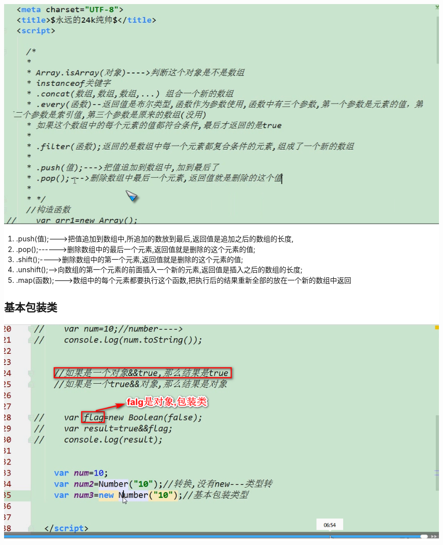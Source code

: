 ![](imgs/arry-rember.png)

1. .push(值);--->把值追加到数组中,所追加的数放到最后,返回值是追加之后的数组的长度,
2. .pop();------>删除数组中的最后一个元素,返回值就是删除的这个元素的值;
3. .shift();---->删除数组中的第一个元素,返回值就是删除的这个元素的值;
4. .unshift();-->向数组的第一个元素的前面插入一个新的元素,返回值是插入之后的数组的长度;
5. .map(函数);--->数组中的每个元素都要执行这个函数,把执行后的结果重新全部的放在一个新的数组中返回

## 基本包装类 ##
![](imgs/flag.png)
